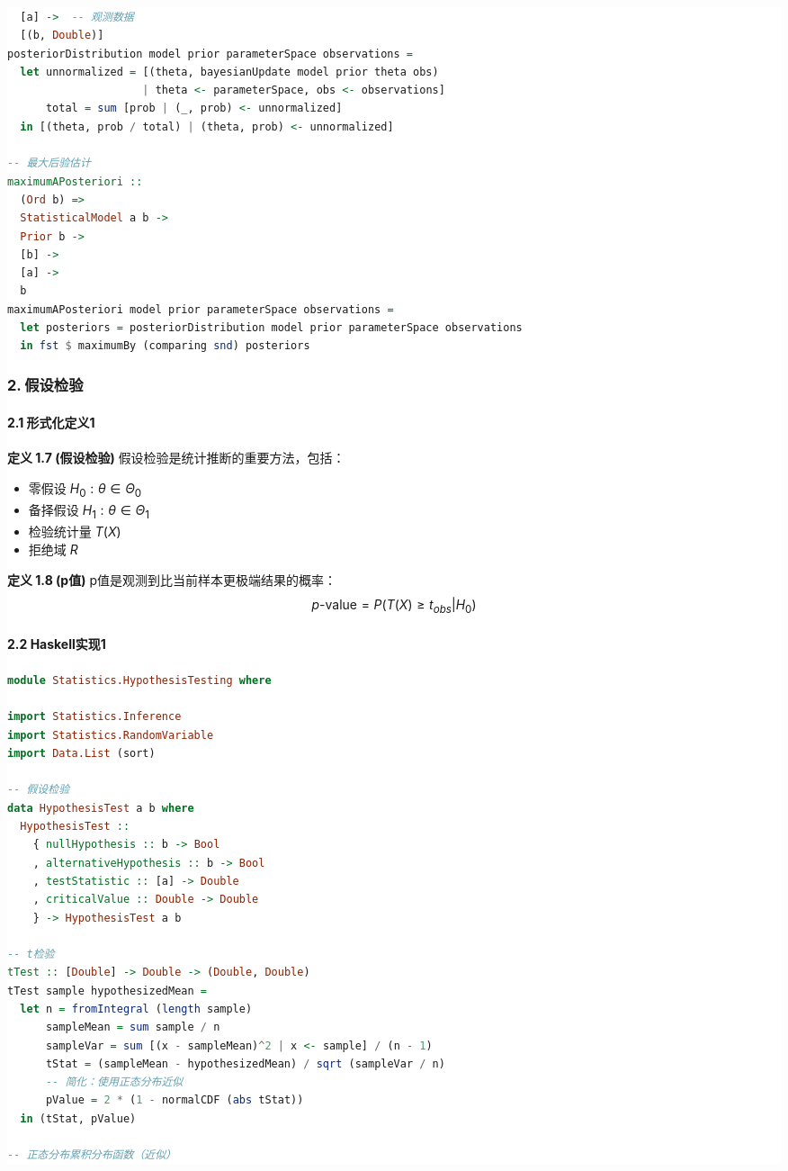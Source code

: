 ```haskell
  [a] ->  -- 观测数据
  [(b, Double)]
posteriorDistribution model prior parameterSpace observations =
  let unnormalized = [(theta, bayesianUpdate model prior theta obs) 
                     | theta <- parameterSpace, obs <- observations]
      total = sum [prob | (_, prob) <- unnormalized]
  in [(theta, prob / total) | (theta, prob) <- unnormalized]

-- 最大后验估计
maximumAPosteriori :: 
  (Ord b) => 
  StatisticalModel a b -> 
  Prior b -> 
  [b] -> 
  [a] -> 
  b
maximumAPosteriori model prior parameterSpace observations =
  let posteriors = posteriorDistribution model prior parameterSpace observations
  in fst $ maximumBy (comparing snd) posteriors
```

### 2. 假设检验

#### 2.1 形式化定义1

**定义 1.7 (假设检验)** 假设检验是统计推断的重要方法，包括：

- 零假设 $H_0: \theta \in \Theta_0$
- 备择假设 $H_1: \theta \in \Theta_1$
- 检验统计量 $T(X)$
- 拒绝域 $R$

**定义 1.8 (p值)** p值是观测到比当前样本更极端结果的概率：
$$p\text{-value} = P(T(X) \geq t_{obs} | H_0)$$

#### 2.2 Haskell实现1

```haskell
module Statistics.HypothesisTesting where

import Statistics.Inference
import Statistics.RandomVariable
import Data.List (sort)

-- 假设检验
data HypothesisTest a b where
  HypothesisTest :: 
    { nullHypothesis :: b -> Bool
    , alternativeHypothesis :: b -> Bool
    , testStatistic :: [a] -> Double
    , criticalValue :: Double -> Double
    } -> HypothesisTest a b

-- t检验
tTest :: [Double] -> Double -> (Double, Double)
tTest sample hypothesizedMean =
  let n = fromIntegral (length sample)
      sampleMean = sum sample / n
      sampleVar = sum [(x - sampleMean)^2 | x <- sample] / (n - 1)
      tStat = (sampleMean - hypothesizedMean) / sqrt (sampleVar / n)
      -- 简化：使用正态分布近似
      pValue = 2 * (1 - normalCDF (abs tStat))
  in (tStat, pValue)

-- 正态分布累积分布函数（近似）
```